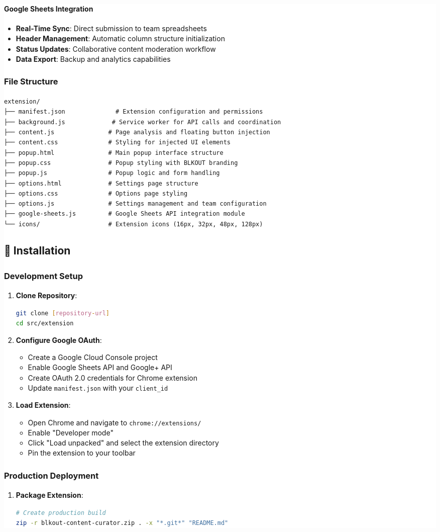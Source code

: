 #### Google Sheets Integration
- **Real-Time Sync**: Direct submission to team spreadsheets
- **Header Management**: Automatic column structure initialization
- **Status Updates**: Collaborative content moderation workflow
- **Data Export**: Backup and analytics capabilities

### File Structure

```
extension/
├── manifest.json              # Extension configuration and permissions
├── background.js             # Service worker for API calls and coordination
├── content.js               # Page analysis and floating button injection
├── content.css              # Styling for injected UI elements
├── popup.html               # Main popup interface structure
├── popup.css                # Popup styling with BLKOUT branding
├── popup.js                 # Popup logic and form handling
├── options.html             # Settings page structure
├── options.css              # Options page styling
├── options.js               # Settings management and team configuration
├── google-sheets.js         # Google Sheets API integration module
└── icons/                   # Extension icons (16px, 32px, 48px, 128px)
```

## 🚀 Installation

### Development Setup

1. **Clone Repository**:
   ```bash
   git clone [repository-url]
   cd src/extension
   ```

2. **Configure Google OAuth**:
   - Create a Google Cloud Console project
   - Enable Google Sheets API and Google+ API
   - Create OAuth 2.0 credentials for Chrome extension
   - Update `manifest.json` with your `client_id`

3. **Load Extension**:
   - Open Chrome and navigate to `chrome://extensions/`
   - Enable "Developer mode"
   - Click "Load unpacked" and select the extension directory
   - Pin the extension to your toolbar

### Production Deployment

1. **Package Extension**:
   ```bash
   # Create production build
   zip -r blkout-content-curator.zip . -x "*.git*" "README.md"
   ```
